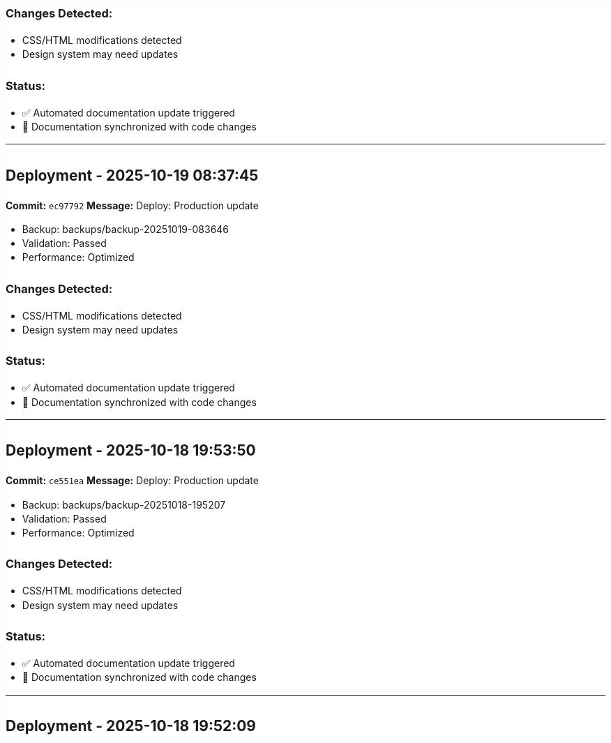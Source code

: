 ### Changes Detected:
- CSS/HTML modifications detected
- Design system may need updates

### Status:
- ✅ Automated documentation update triggered
- 📝 Documentation synchronized with code changes

---

## Deployment - 2025-10-19 08:37:45

**Commit:** `ec97792`
**Message:** Deploy: Production update

- Backup: backups/backup-20251019-083646
- Validation: Passed
- Performance: Optimized

### Changes Detected:
- CSS/HTML modifications detected
- Design system may need updates

### Status:
- ✅ Automated documentation update triggered
- 📝 Documentation synchronized with code changes

---

## Deployment - 2025-10-18 19:53:50

**Commit:** `ce551ea`
**Message:** Deploy: Production update

- Backup: backups/backup-20251018-195207
- Validation: Passed
- Performance: Optimized

### Changes Detected:
- CSS/HTML modifications detected
- Design system may need updates

### Status:
- ✅ Automated documentation update triggered
- 📝 Documentation synchronized with code changes

---

## Deployment - 2025-10-18 19:52:09
